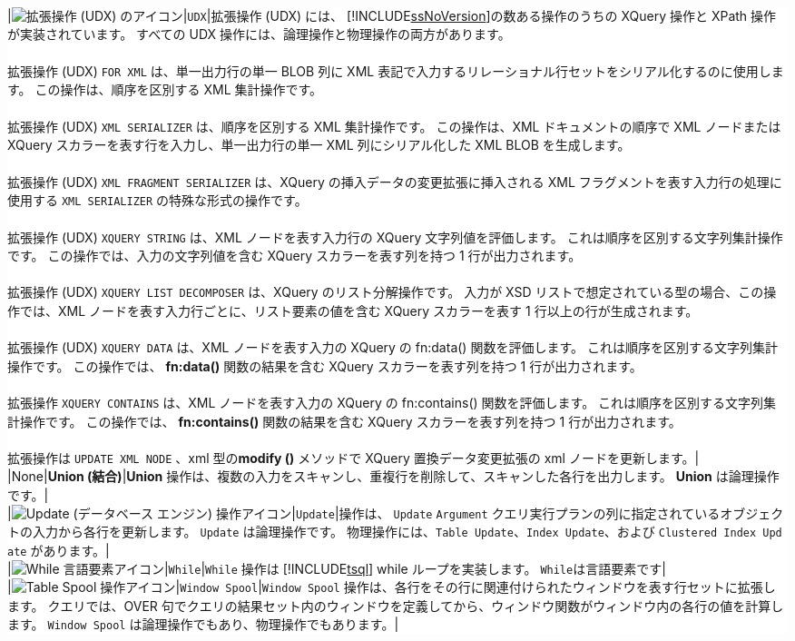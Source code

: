 |![拡張操作 (UDX) のアイコン](../../2014/database-engine/media/udx-32x.gif "拡張操作 (UDX) のアイコン")|`UDX`|拡張操作 (UDX) には、 [!INCLUDE[ssNoVersion](../includes/ssnoversion-md.md)]の数ある操作のうちの XQuery 操作と XPath 操作が実装されています。 すべての UDX 操作には、論理操作と物理操作の両方があります。<br /><br /> 拡張操作 (UDX) `FOR XML` は、単一出力行の単一 BLOB 列に XML 表記で入力するリレーショナル行セットをシリアル化するのに使用します。 この操作は、順序を区別する XML 集計操作です。<br /><br /> 拡張操作 (UDX) `XML SERIALIZER` は、順序を区別する XML 集計操作です。 この操作は、XML ドキュメントの順序で XML ノードまたは XQuery スカラーを表す行を入力し、単一出力行の単一 XML 列にシリアル化した XML BLOB を生成します。<br /><br /> 拡張操作 (UDX) `XML FRAGMENT SERIALIZER` は、XQuery の挿入データの変更拡張に挿入される XML フラグメントを表す入力行の処理に使用する `XML SERIALIZER` の特殊な形式の操作です。<br /><br /> 拡張操作 (UDX) `XQUERY STRING` は、XML ノードを表す入力行の XQuery 文字列値を評価します。 これは順序を区別する文字列集計操作です。 この操作では、入力の文字列値を含む XQuery スカラーを表す列を持つ 1 行が出力されます。<br /><br /> 拡張操作 (UDX) `XQUERY LIST DECOMPOSER` は、XQuery のリスト分解操作です。 入力が XSD リストで想定されている型の場合、この操作では、XML ノードを表す入力行ごとに、リスト要素の値を含む XQuery スカラーを表す 1 行以上の行が生成されます。<br /><br /> 拡張操作 (UDX) `XQUERY DATA` は、XML ノードを表す入力の XQuery の fn:data() 関数を評価します。 これは順序を区別する文字列集計操作です。 この操作では、 **fn:data()** 関数の結果を含む XQuery スカラーを表す列を持つ 1 行が出力されます。<br /><br /> 拡張操作 `XQUERY CONTAINS` は、XML ノードを表す入力の XQuery の fn:contains() 関数を評価します。 これは順序を区別する文字列集計操作です。 この操作では、 **fn:contains()** 関数の結果を含む XQuery スカラーを表す列を持つ 1 行が出力されます。<br /><br /> 拡張操作は `UPDATE XML NODE` 、xml 型の**modify ()** メソッドで XQuery 置換データ変更拡張の xml ノードを更新します。|  
|None|**Union (結合)**|**Union** 操作は、複数の入力をスキャンし、重複行を削除して、スキャンした各行を出力します。 **Union** は論理操作です。|  
|![Update (データベース エンジン) 操作アイコン](../../2014/database-engine/media/update-32x.gif "Update (データベース エンジン) 操作アイコン")|`Update`|操作は、 `Update` `Argument` クエリ実行プランの列に指定されているオブジェクトの入力から各行を更新します。 `Update` は論理操作です。 物理操作には、`Table Update`、`Index Update`、および `Clustered Index Update` があります。|  
|![While 言語要素アイコン](../../2014/database-engine/media/while-32x.gif "While 言語要素アイコン")|`While`|`While` 操作は [!INCLUDE[tsql](../includes/tsql-md.md)] while ループを実装します。 `While`は言語要素です|  
|![Table Spool 操作アイコン](../../2014/database-engine/media/table-spool-32x.gif "Table Spool 操作アイコン")|`Window Spool`|`Window Spool` 操作は、各行をその行に関連付けられたウィンドウを表す行セットに拡張します。 クエリでは、OVER 句でクエリの結果セット内のウィンドウを定義してから、ウィンドウ関数がウィンドウ内の各行の値を計算します。 `Window Spool` は論理操作でもあり、物理操作でもあります。|  
  
  
